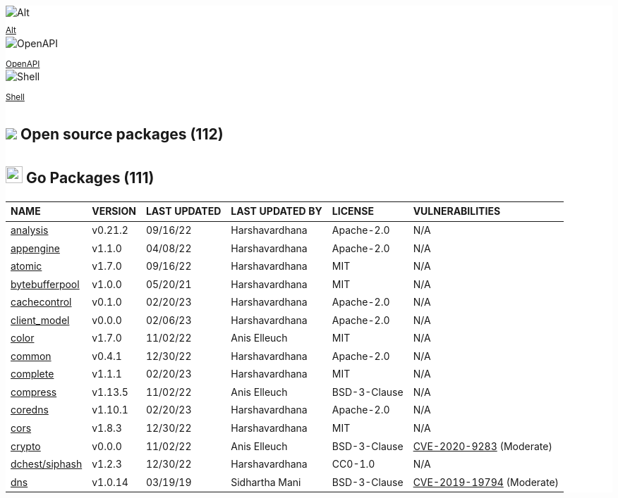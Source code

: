 <td align='center'>
  <img width='36' height='36' src='https://img.stackshare.io/service/3649/default_01276c9c0c79674b16f9b29216bd8cc7ce9b894d.png' alt='Alt'>
  <br>
  <sub><a href="https://alt.js.org/">Alt</a></sub>
  <br>
  <sub></sub>
</td>

<td align='center'>
  <img width='36' height='36' src='https://img.stackshare.io/service/9792/L8C2-2bd_400x400.jpg' alt='OpenAPI'>
  <br>
  <sub><a href="https://www.openapis.org/">OpenAPI</a></sub>
  <br>
  <sub></sub>
</td>

<td align='center'>
  <img width='36' height='36' src='https://img.stackshare.io/service/4631/default_c2062d40130562bdc836c13dbca02d318205a962.png' alt='Shell'>
  <br>
  <sub><a href="https://en.wikipedia.org/wiki/Shell_script">Shell</a></sub>
  <br>
  <sub></sub>
</td>

</tr>
</table>


## <img src='https://img.stackshare.io/group.svg' /> Open source packages (112)</h2>

## <img width='24' height='24' src='https://img.stackshare.io/service/21112/default_1346bbda8fe03e4dce5601323a3ca47a10c1ae36.png'/> Go Packages (111)

|NAME|VERSION|LAST UPDATED|LAST UPDATED BY|LICENSE|VULNERABILITIES|
|:------|:------|:------|:------|:------|:------|
|[analysis](https://pkg.go.dev/github.com/go-openapi/analysis)|v0.21.2|09/16/22|Harshavardhana |Apache-2.0|N/A|
|[appengine](https://pkg.go.dev/google.golang.org/appengine)|v1.1.0|04/08/22|Harshavardhana |Apache-2.0|N/A|
|[atomic](https://pkg.go.dev/go.uber.org/atomic)|v1.7.0|09/16/22|Harshavardhana |MIT|N/A|
|[bytebufferpool](https://pkg.go.dev/github.com/valyala/bytebufferpool)|v1.0.0|05/20/21|Harshavardhana |MIT|N/A|
|[cachecontrol](https://pkg.go.dev/github.com/pquerna/cachecontrol)|v0.1.0|02/20/23|Harshavardhana |Apache-2.0|N/A|
|[client_model](https://pkg.go.dev/github.com/prometheus/client_model)|v0.0.0|02/06/23|Harshavardhana |Apache-2.0|N/A|
|[color](https://pkg.go.dev/github.com/fatih/color)|v1.7.0|11/02/22|Anis Elleuch |MIT|N/A|
|[common](https://pkg.go.dev/github.com/prometheus/common)|v0.4.1|12/30/22|Harshavardhana |Apache-2.0|N/A|
|[complete](https://pkg.go.dev/github.com/posener/complete)|v1.1.1|02/20/23|Harshavardhana |MIT|N/A|
|[compress](https://pkg.go.dev/github.com/klauspost/compress)|v1.13.5|11/02/22|Anis Elleuch |BSD-3-Clause|N/A|
|[coredns](https://pkg.go.dev/github.com/coredns/coredns)|v1.10.1|02/20/23|Harshavardhana |Apache-2.0|N/A|
|[cors](https://pkg.go.dev/github.com/rs/cors)|v1.8.3|12/30/22|Harshavardhana |MIT|N/A|
|[crypto](https://pkg.go.dev/golang.org/x/crypto)|v0.0.0|11/02/22|Anis Elleuch |BSD-3-Clause|[CVE-2020-9283](https://github.com/advisories/GHSA-ffhg-7mh4-33c4) (Moderate)|
|[dchest/siphash](https://pkg.go.dev/github.com/dchest/siphash)|v1.2.3|12/30/22|Harshavardhana |CC0-1.0|N/A|
|[dns](https://pkg.go.dev/github.com/miekg/dns)|v1.0.14|03/19/19|Sidhartha Mani |BSD-3-Clause|[CVE-2019-19794](https://github.com/advisories/GHSA-44r7-7p62-q3fr) (Moderate)|
